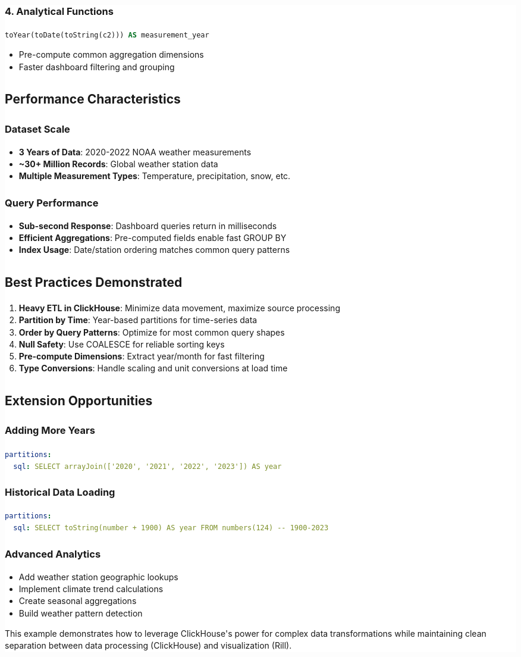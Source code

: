 ### 4. Analytical Functions
```sql
toYear(toDate(toString(c2))) AS measurement_year
```
- Pre-compute common aggregation dimensions
- Faster dashboard filtering and grouping

## Performance Characteristics

### Dataset Scale
- **3 Years of Data**: 2020-2022 NOAA weather measurements
- **~30+ Million Records**: Global weather station data
- **Multiple Measurement Types**: Temperature, precipitation, snow, etc.

### Query Performance
- **Sub-second Response**: Dashboard queries return in milliseconds
- **Efficient Aggregations**: Pre-computed fields enable fast GROUP BY
- **Index Usage**: Date/station ordering matches common query patterns

## Best Practices Demonstrated

1. **Heavy ETL in ClickHouse**: Minimize data movement, maximize source processing
2. **Partition by Time**: Year-based partitions for time-series data
3. **Order by Query Patterns**: Optimize for most common query shapes  
4. **Null Safety**: Use COALESCE for reliable sorting keys
5. **Pre-compute Dimensions**: Extract year/month for fast filtering
6. **Type Conversions**: Handle scaling and unit conversions at load time

## Extension Opportunities

### Adding More Years
```yaml
partitions:
  sql: SELECT arrayJoin(['2020', '2021', '2022', '2023']) AS year
```

### Historical Data Loading
```yaml
partitions:
  sql: SELECT toString(number + 1900) AS year FROM numbers(124) -- 1900-2023
```

### Advanced Analytics
- Add weather station geographic lookups
- Implement climate trend calculations  
- Create seasonal aggregations
- Build weather pattern detection

This example demonstrates how to leverage ClickHouse's power for complex data transformations while maintaining clean separation between data processing (ClickHouse) and visualization (Rill).
